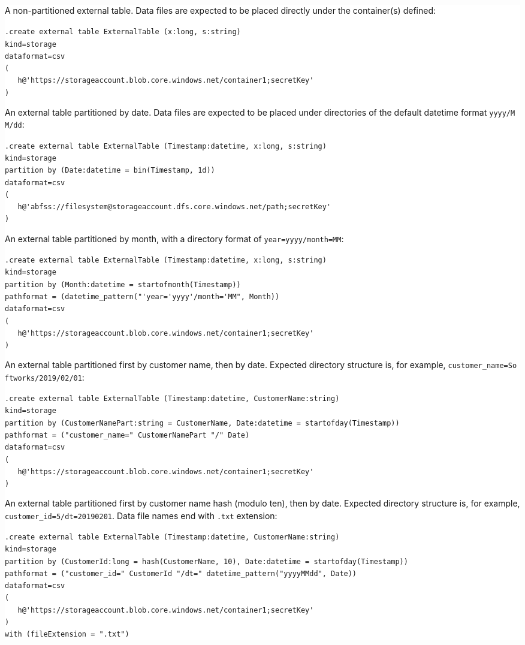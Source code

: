 A non-partitioned external table. Data files are expected to be placed directly under the container(s) defined:

```kusto
.create external table ExternalTable (x:long, s:string)  
kind=storage 
dataformat=csv 
( 
   h@'https://storageaccount.blob.core.windows.net/container1;secretKey' 
) 
```

An external table partitioned by date. Data files are expected to be placed under directories of the default datetime format `yyyy/MM/dd`:

```kusto
.create external table ExternalTable (Timestamp:datetime, x:long, s:string) 
kind=storage
partition by (Date:datetime = bin(Timestamp, 1d)) 
dataformat=csv 
( 
   h@'abfss://filesystem@storageaccount.dfs.core.windows.net/path;secretKey'
)
```

An external table partitioned by month, with a directory format of `year=yyyy/month=MM`:

```kusto
.create external table ExternalTable (Timestamp:datetime, x:long, s:string) 
kind=storage 
partition by (Month:datetime = startofmonth(Timestamp)) 
pathformat = (datetime_pattern("'year='yyyy'/month='MM", Month)) 
dataformat=csv 
( 
   h@'https://storageaccount.blob.core.windows.net/container1;secretKey' 
) 
```

An external table partitioned first by customer name, then by date. Expected directory structure is, for example, `customer_name=Softworks/2019/02/01`:

```kusto
.create external table ExternalTable (Timestamp:datetime, CustomerName:string) 
kind=storage 
partition by (CustomerNamePart:string = CustomerName, Date:datetime = startofday(Timestamp)) 
pathformat = ("customer_name=" CustomerNamePart "/" Date)
dataformat=csv 
(  
   h@'https://storageaccount.blob.core.windows.net/container1;secretKey' 
)
```

An external table partitioned first by customer name hash (modulo ten), then by date. Expected directory structure is, for example, `customer_id=5/dt=20190201`. Data file names end with `.txt` extension:

```kusto
.create external table ExternalTable (Timestamp:datetime, CustomerName:string) 
kind=storage 
partition by (CustomerId:long = hash(CustomerName, 10), Date:datetime = startofday(Timestamp)) 
pathformat = ("customer_id=" CustomerId "/dt=" datetime_pattern("yyyyMMdd", Date)) 
dataformat=csv 
( 
   h@'https://storageaccount.blob.core.windows.net/container1;secretKey'
)
with (fileExtension = ".txt")
```
